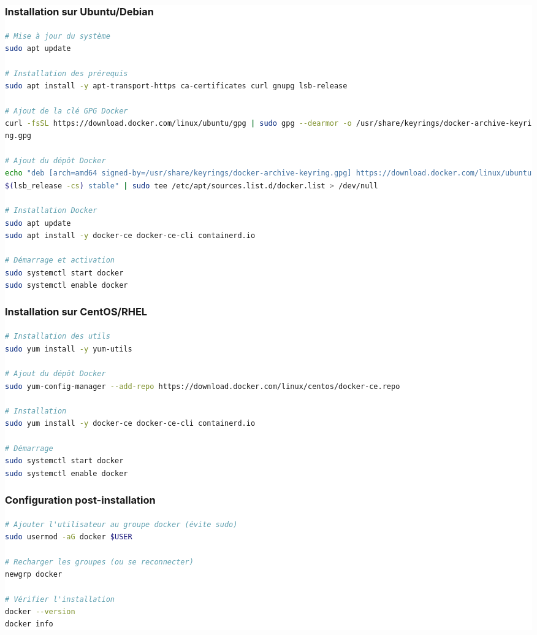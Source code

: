 ### Installation sur Ubuntu/Debian
```bash
# Mise à jour du système
sudo apt update

# Installation des prérequis
sudo apt install -y apt-transport-https ca-certificates curl gnupg lsb-release

# Ajout de la clé GPG Docker
curl -fsSL https://download.docker.com/linux/ubuntu/gpg | sudo gpg --dearmor -o /usr/share/keyrings/docker-archive-keyring.gpg

# Ajout du dépôt Docker
echo "deb [arch=amd64 signed-by=/usr/share/keyrings/docker-archive-keyring.gpg] https://download.docker.com/linux/ubuntu $(lsb_release -cs) stable" | sudo tee /etc/apt/sources.list.d/docker.list > /dev/null

# Installation Docker
sudo apt update
sudo apt install -y docker-ce docker-ce-cli containerd.io

# Démarrage et activation
sudo systemctl start docker
sudo systemctl enable docker
```

### Installation sur CentOS/RHEL
```bash
# Installation des utils
sudo yum install -y yum-utils

# Ajout du dépôt Docker
sudo yum-config-manager --add-repo https://download.docker.com/linux/centos/docker-ce.repo

# Installation
sudo yum install -y docker-ce docker-ce-cli containerd.io

# Démarrage
sudo systemctl start docker
sudo systemctl enable docker
```

### Configuration post-installation
```bash
# Ajouter l'utilisateur au groupe docker (évite sudo)
sudo usermod -aG docker $USER

# Recharger les groupes (ou se reconnecter)
newgrp docker

# Vérifier l'installation
docker --version
docker info
```
